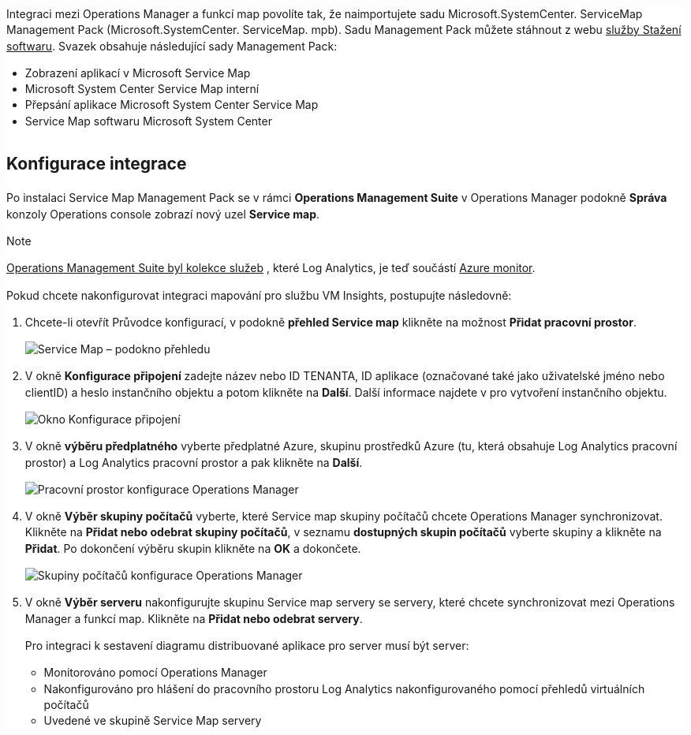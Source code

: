 Integraci mezi Operations Manager a funkcí map povolíte tak, že naimportujete sadu Microsoft.SystemCenter. ServiceMap Management Pack (Microsoft.SystemCenter. ServiceMap. mpb). Sadu Management Pack můžete stáhnout z webu [služby Stažení softwaru](https://www.microsoft.com/download/details.aspx?id=55763). Svazek obsahuje následující sady Management Pack:

* Zobrazení aplikací v Microsoft Service Map
* Microsoft System Center Service Map interní
* Přepsání aplikace Microsoft System Center Service Map
* Service Map softwaru Microsoft System Center

## <a name="configure-integration"></a>Konfigurace integrace

Po instalaci Service Map Management Pack se v rámci **Operations Management Suite** v Operations Manager podokně **Správa** konzoly Operations console zobrazí nový uzel **Service map**.

>[!NOTE]
>[Operations Management Suite byl kolekce služeb](../terminology.md#april-2018---retirement-of-operations-management-suite-brand) , které Log Analytics, je teď součástí [Azure monitor](../overview.md).

Pokud chcete nakonfigurovat integraci mapování pro službu VM Insights, postupujte následovně:

1. Chcete-li otevřít Průvodce konfigurací, v podokně **přehled Service map** klikněte na možnost **Přidat pracovní prostor**.  

    ![Service Map – podokno přehledu](media/service-map-scom/scom-configuration.png)

2. V okně **Konfigurace připojení** zadejte název nebo ID TENANTA, ID aplikace (označované také jako uživatelské jméno nebo clientID) a heslo instančního objektu a potom klikněte na **Další**. Další informace najdete v pro vytvoření instančního objektu.

    ![Okno Konfigurace připojení](media/service-map-scom/scom-config-spn.png)

3. V okně **výběru předplatného** vyberte předplatné Azure, skupinu prostředků Azure (tu, která obsahuje Log Analytics pracovní prostor) a Log Analytics pracovní prostor a pak klikněte na **Další**.

    ![Pracovní prostor konfigurace Operations Manager](media/service-map-scom/scom-config-workspace.png)

4. V okně **Výběr skupiny počítačů** vyberte, které Service map skupiny počítačů chcete Operations Manager synchronizovat. Klikněte na **Přidat nebo odebrat skupiny počítačů**, v seznamu **dostupných skupin počítačů** vyberte skupiny a klikněte na **Přidat**.  Po dokončení výběru skupin klikněte na **OK** a dokončete.

    ![Skupiny počítačů konfigurace Operations Manager](media/service-map-scom/scom-config-machine-groups.png)

5. V okně **Výběr serveru** nakonfigurujte skupinu Service map servery se servery, které chcete synchronizovat mezi Operations Manager a funkcí map. Klikněte na **Přidat nebo odebrat servery**.

    Pro integraci k sestavení diagramu distribuované aplikace pro server musí být server:

   * Monitorováno pomocí Operations Manager
   * Nakonfigurováno pro hlášení do pracovního prostoru Log Analytics nakonfigurovaného pomocí přehledů virtuálních počítačů
   * Uvedené ve skupině Service Map servery
